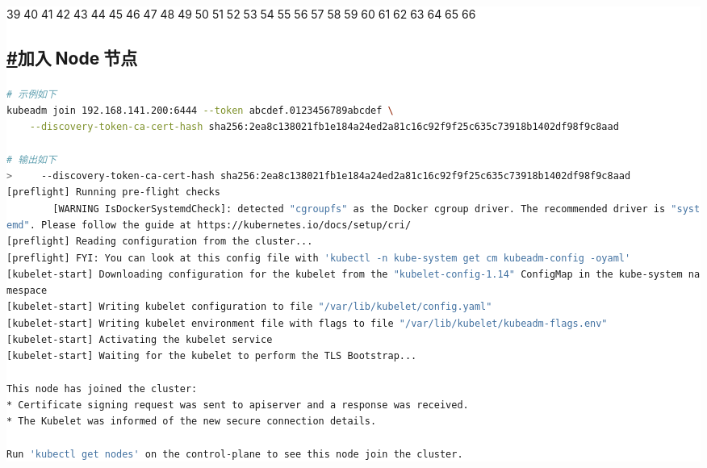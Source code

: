 39
40
41
42
43
44
45
46
47
48
49
50
51
52
53
54
55
56
57
58
59
60
61
62
63
64
65
66

## [#](https://funtl.com/zh/service-mesh-kubernetes/解决-Node-无法加入的问题.html#加入-node-节点)加入 Node 节点

```bash
# 示例如下
kubeadm join 192.168.141.200:6444 --token abcdef.0123456789abcdef \
    --discovery-token-ca-cert-hash sha256:2ea8c138021fb1e184a24ed2a81c16c92f9f25c635c73918b1402df98f9c8aad

# 输出如下
>     --discovery-token-ca-cert-hash sha256:2ea8c138021fb1e184a24ed2a81c16c92f9f25c635c73918b1402df98f9c8aad 
[preflight] Running pre-flight checks
        [WARNING IsDockerSystemdCheck]: detected "cgroupfs" as the Docker cgroup driver. The recommended driver is "systemd". Please follow the guide at https://kubernetes.io/docs/setup/cri/
[preflight] Reading configuration from the cluster...
[preflight] FYI: You can look at this config file with 'kubectl -n kube-system get cm kubeadm-config -oyaml'
[kubelet-start] Downloading configuration for the kubelet from the "kubelet-config-1.14" ConfigMap in the kube-system namespace
[kubelet-start] Writing kubelet configuration to file "/var/lib/kubelet/config.yaml"
[kubelet-start] Writing kubelet environment file with flags to file "/var/lib/kubelet/kubeadm-flags.env"
[kubelet-start] Activating the kubelet service
[kubelet-start] Waiting for the kubelet to perform the TLS Bootstrap...

This node has joined the cluster:
* Certificate signing request was sent to apiserver and a response was received.
* The Kubelet was informed of the new secure connection details.

Run 'kubectl get nodes' on the control-plane to see this node join the cluster.
```
